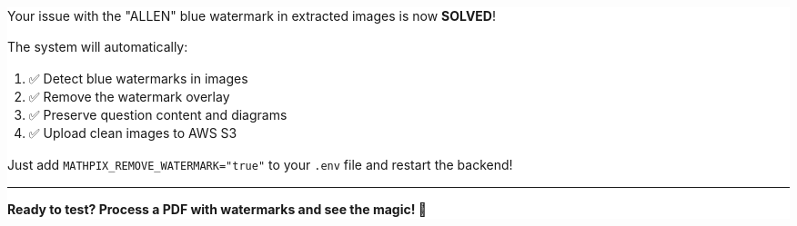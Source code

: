 Your issue with the "ALLEN" blue watermark in extracted images is now **SOLVED**! 

The system will automatically:
1. ✅ Detect blue watermarks in images
2. ✅ Remove the watermark overlay
3. ✅ Preserve question content and diagrams
4. ✅ Upload clean images to AWS S3

Just add `MATHPIX_REMOVE_WATERMARK="true"` to your `.env` file and restart the backend!

---

**Ready to test? Process a PDF with watermarks and see the magic! 🎉**
